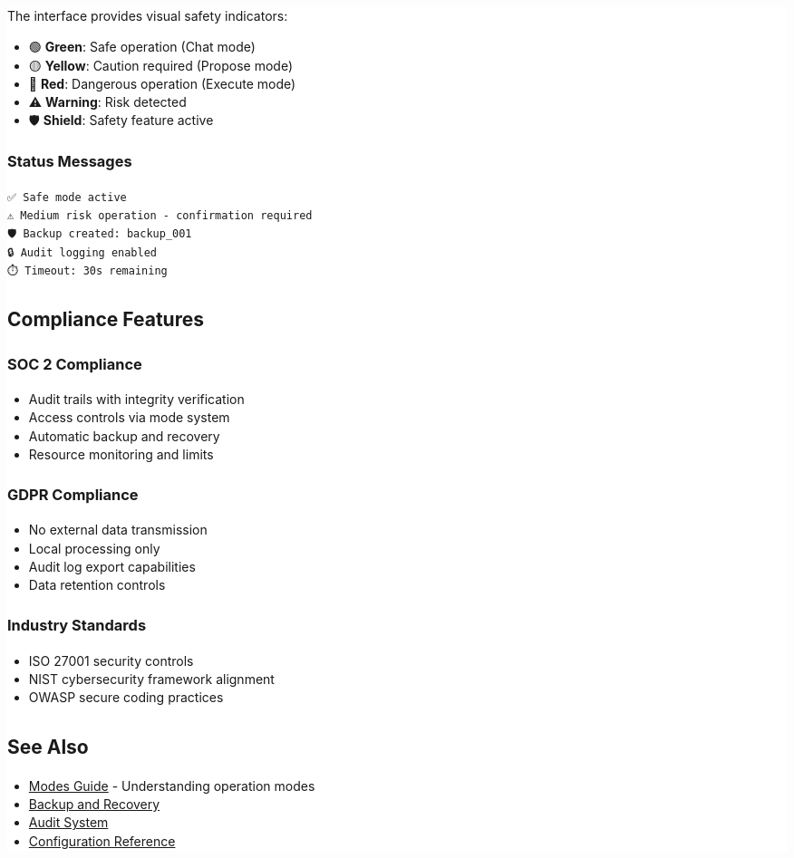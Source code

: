 The interface provides visual safety indicators:

- 🟢 **Green**: Safe operation (Chat mode)
- 🟡 **Yellow**: Caution required (Propose mode)
- 🔴 **Red**: Dangerous operation (Execute mode)
- ⚠️ **Warning**: Risk detected
- 🛡️ **Shield**: Safety feature active

### Status Messages

```
✅ Safe mode active
⚠️ Medium risk operation - confirmation required
🛡️ Backup created: backup_001
🔒 Audit logging enabled
⏱️ Timeout: 30s remaining
```

## Compliance Features

### SOC 2 Compliance

- Audit trails with integrity verification
- Access controls via mode system
- Automatic backup and recovery
- Resource monitoring and limits

### GDPR Compliance

- No external data transmission
- Local processing only
- Audit log export capabilities
- Data retention controls

### Industry Standards

- ISO 27001 security controls
- NIST cybersecurity framework alignment
- OWASP secure coding practices

## See Also

- [Modes Guide](modes.md) - Understanding operation modes
- [Backup and Recovery](../reference/troubleshooting.md#backup-and-recovery)
- [Audit System](../advanced/plan-execution.md#plan-storage)
- [Configuration Reference](../reference/configuration.md)